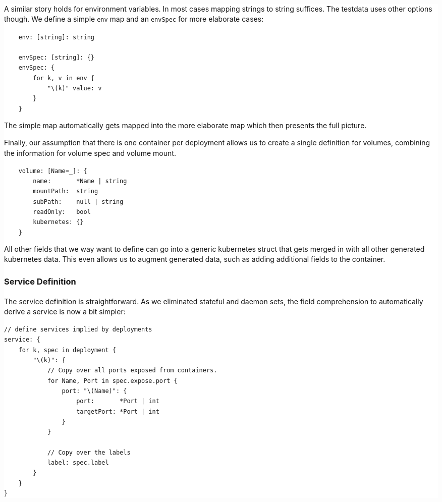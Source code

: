 A similar story holds for environment variables.
In most cases mapping strings to string suffices.
The testdata uses other options though.
We define a simple `env` map and an `envSpec` for more elaborate cases:

```cue
    env: [string]: string

    envSpec: [string]: {}
    envSpec: {
        for k, v in env {
            "\(k)" value: v
        }
    }
```
The simple map automatically gets mapped into the more elaborate map
which then presents the full picture.

Finally, our assumption that there is one container per deployment allows us
to create a single definition for volumes, combining the information for
volume spec and volume mount.

```cue
    volume: [Name=_]: {
        name:       *Name | string
        mountPath:  string
        subPath:    null | string
        readOnly:   bool
        kubernetes: {}
    }
```

All other fields that we way want to define can go into a generic kubernetes
struct that gets merged in with all other generated kubernetes data.
This even allows us to augment generated data, such as adding additional
fields to the container.


### Service Definition

The service definition is straightforward.
As we eliminated stateful and daemon sets, the field comprehension to
automatically derive a service is now a bit simpler:

```cue
// define services implied by deployments
service: {
    for k, spec in deployment {
        "\(k)": {
            // Copy over all ports exposed from containers.
            for Name, Port in spec.expose.port {
                port: "\(Name)": {
                    port:       *Port | int
                    targetPort: *Port | int
                }
            }

            // Copy over the labels
            label: spec.label
        }
    }
}
```
